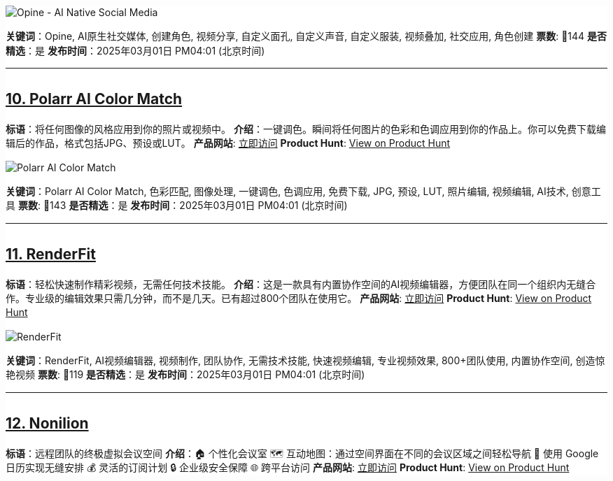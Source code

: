 ![Opine - AI Native Social Media]()

**关键词**：Opine, AI原生社交媒体, 创建角色, 视频分享, 自定义面孔, 自定义声音, 自定义服装, 视频叠加, 社交应用, 角色创建
**票数**: 🔺144
**是否精选**：是
**发布时间**：2025年03月01日 PM04:01 (北京时间)

---

## [10. Polarr AI Color Match](https://www.producthunt.com/posts/polarr-ai-color-match?utm_campaign=producthunt-api&utm_medium=api-v2&utm_source=Application%3A+decohack+%28ID%3A+172745%29)
**标语**：将任何图像的风格应用到你的照片或视频中。
**介绍**：一键调色。瞬间将任何图片的色彩和色调应用到你的作品上。你可以免费下载编辑后的作品，格式包括JPG、预设或LUT。
**产品网站**: [立即访问](https://www.producthunt.com/r/VGB3OEF2NBNOTO?utm_campaign=producthunt-api&utm_medium=api-v2&utm_source=Application%3A+decohack+%28ID%3A+172745%29)
**Product Hunt**: [View on Product Hunt](https://www.producthunt.com/posts/polarr-ai-color-match?utm_campaign=producthunt-api&utm_medium=api-v2&utm_source=Application%3A+decohack+%28ID%3A+172745%29)

![Polarr AI Color Match]()

**关键词**：Polarr AI Color Match, 色彩匹配, 图像处理, 一键调色, 色调应用, 免费下载, JPG, 预设, LUT, 照片编辑, 视频编辑, AI技术, 创意工具
**票数**: 🔺143
**是否精选**：是
**发布时间**：2025年03月01日 PM04:01 (北京时间)

---

## [11. RenderFit ](https://www.producthunt.com/posts/renderfit-2?utm_campaign=producthunt-api&utm_medium=api-v2&utm_source=Application%3A+decohack+%28ID%3A+172745%29)
**标语**：轻松快速制作精彩视频，无需任何技术技能。
**介绍**：这是一款具有内置协作空间的AI视频编辑器，方便团队在同一个组织内无缝合作。专业级的编辑效果只需几分钟，而不是几天。已有超过800个团队在使用它。
**产品网站**: [立即访问](https://www.producthunt.com/r/QBQXD7DZRFZWAO?utm_campaign=producthunt-api&utm_medium=api-v2&utm_source=Application%3A+decohack+%28ID%3A+172745%29)
**Product Hunt**: [View on Product Hunt](https://www.producthunt.com/posts/renderfit-2?utm_campaign=producthunt-api&utm_medium=api-v2&utm_source=Application%3A+decohack+%28ID%3A+172745%29)

![RenderFit ]()

**关键词**：RenderFit, AI视频编辑器, 视频制作, 团队协作, 无需技术技能, 快速视频编辑, 专业视频效果, 800+团队使用, 内置协作空间, 创造惊艳视频
**票数**: 🔺119
**是否精选**：是
**发布时间**：2025年03月01日 PM04:01 (北京时间)

---

## [12. Nonilion](https://www.producthunt.com/posts/nonilion?utm_campaign=producthunt-api&utm_medium=api-v2&utm_source=Application%3A+decohack+%28ID%3A+172745%29)
**标语**：远程团队的终极虚拟会议空间
**介绍**：🏠 个性化会议室 🗺️ 互动地图：通过空间界面在不同的会议区域之间轻松导航 🔄 使用 Google 日历实现无缝安排 💰 灵活的订阅计划 🔒 企业级安全保障 🌐 跨平台访问
**产品网站**: [立即访问](https://www.producthunt.com/r/KIWXV7UMZRK4IT?utm_campaign=producthunt-api&utm_medium=api-v2&utm_source=Application%3A+decohack+%28ID%3A+172745%29)
**Product Hunt**: [View on Product Hunt](https://www.producthunt.com/posts/nonilion?utm_campaign=producthunt-api&utm_medium=api-v2&utm_source=Application%3A+decohack+%28ID%3A+172745%29)
